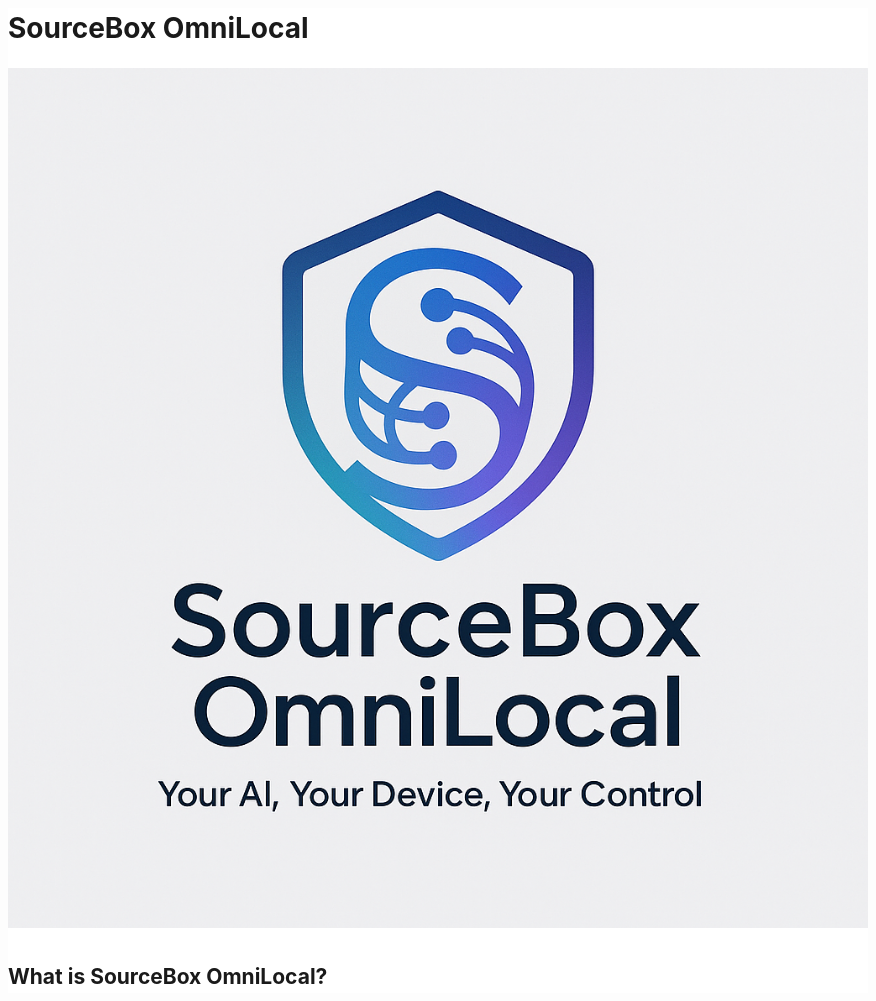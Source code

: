 # SourceBox OmniLocal

![SourceBox OmniLocal](omni_local_final.png)

## What is SourceBox OmniLocal?
